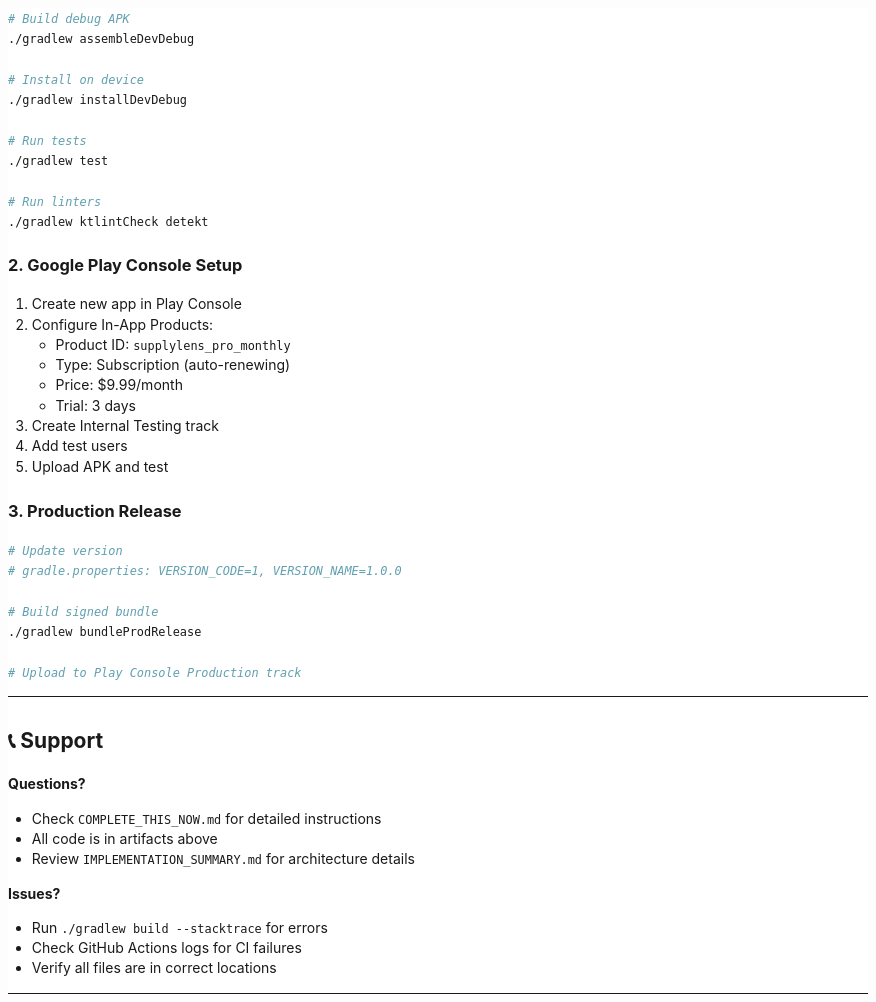 ```bash
# Build debug APK
./gradlew assembleDevDebug

# Install on device
./gradlew installDevDebug

# Run tests
./gradlew test

# Run linters
./gradlew ktlintCheck detekt
```

### 2. Google Play Console Setup

1. Create new app in Play Console
2. Configure In-App Products:
   - Product ID: `supplylens_pro_monthly`
   - Type: Subscription (auto-renewing)
   - Price: $9.99/month
   - Trial: 3 days
3. Create Internal Testing track
4. Add test users
5. Upload APK and test

### 3. Production Release

```bash
# Update version
# gradle.properties: VERSION_CODE=1, VERSION_NAME=1.0.0

# Build signed bundle
./gradlew bundleProdRelease

# Upload to Play Console Production track
```

---

## 📞 Support

**Questions?**
- Check `COMPLETE_THIS_NOW.md` for detailed instructions
- All code is in artifacts above
- Review `IMPLEMENTATION_SUMMARY.md` for architecture details

**Issues?**
- Run `./gradlew build --stacktrace` for errors
- Check GitHub Actions logs for CI failures
- Verify all files are in correct locations

---
